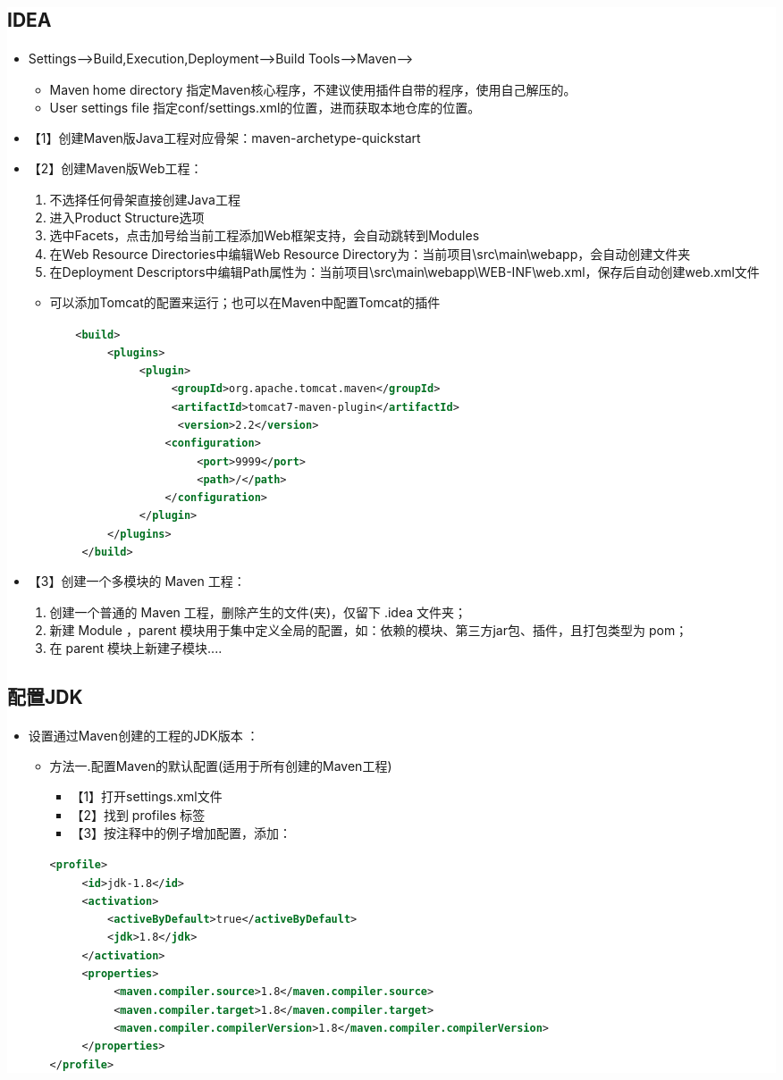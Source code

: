 ## IDEA

- Settings——>Build,Execution,Deployment——>Build Tools——>Maven——>
  - Maven home directory  指定Maven核心程序，不建议使用插件自带的程序，使用自己解压的。
  - User settings file  指定conf/settings.xml的位置，进而获取本地仓库的位置。



- 【1】创建Maven版Java工程对应骨架：maven-archetype-quickstart

- 【2】创建Maven版Web工程：

  1. 不选择任何骨架直接创建Java工程
  2. 进入Product Structure选项
  3. 选中Facets，点击加号给当前工程添加Web框架支持，会自动跳转到Modules
  4. 在Web Resource Directories中编辑Web Resource Directory为：当前项目\src\main\webapp，会自动创建文件夹
  5. 在Deployment Descriptors中编辑Path属性为：当前项目\src\main\webapp\WEB-INF\web.xml，保存后自动创建web.xml文件

  - 可以添加Tomcat的配置来运行；也可以在Maven中配置Tomcat的插件

    ```xml
        <build>
             <plugins>
                  <plugin>
                       <groupId>org.apache.tomcat.maven</groupId>
                       <artifactId>tomcat7-maven-plugin</artifactId>
                        <version>2.2</version>
                      <configuration>
                           <port>9999</port>
                           <path>/</path>
                      </configuration>
                  </plugin>
             </plugins>
         </build>
    ```

- 【3】创建一个多模块的 Maven 工程：

  1. 创建一个普通的 Maven 工程，删除产生的文件(夹)，仅留下 .idea 文件夹；
  2. 新建 Module ，parent 模块用于集中定义全局的配置，如：依赖的模块、第三方jar包、插件，且打包类型为 pom；
  3. 在 parent 模块上新建子模块....



## 配置JDK

- 设置通过Maven创建的工程的JDK版本 ：

  - 方法一.配置Maven的默认配置(适用于所有创建的Maven工程) 

    - 【1】打开settings.xml文件
    - 【2】找到 profiles 标签
    - 【3】按注释中的例子增加配置，添加： 

    ```xml
    <profile>
         <id>jdk-1.8</id>
         <activation>
             <activeByDefault>true</activeByDefault>
             <jdk>1.8</jdk>
         </activation>
         <properties>
              <maven.compiler.source>1.8</maven.compiler.source>
              <maven.compiler.target>1.8</maven.compiler.target>
              <maven.compiler.compilerVersion>1.8</maven.compiler.compilerVersion>
         </properties>   
    </profile> 
    ```
